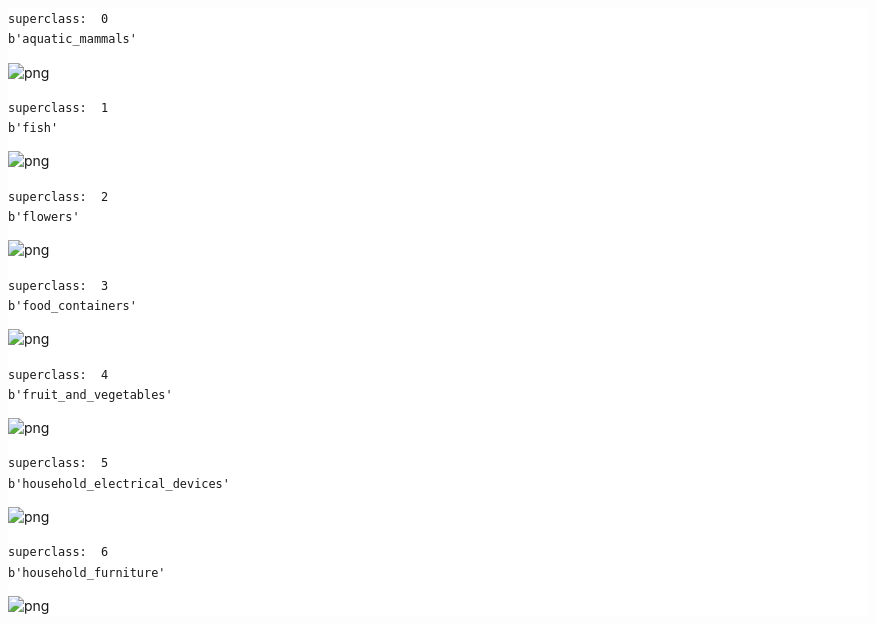     superclass:  0
    b'aquatic_mammals'
    


    
![png](output_63_1.png)
    


    superclass:  1
    b'fish'
    


    
![png](output_63_3.png)
    


    superclass:  2
    b'flowers'
    


    
![png](output_63_5.png)
    


    superclass:  3
    b'food_containers'
    


    
![png](output_63_7.png)
    


    superclass:  4
    b'fruit_and_vegetables'
    


    
![png](output_63_9.png)
    


    superclass:  5
    b'household_electrical_devices'
    


    
![png](output_63_11.png)
    


    superclass:  6
    b'household_furniture'
    


    
![png](output_63_13.png)
    